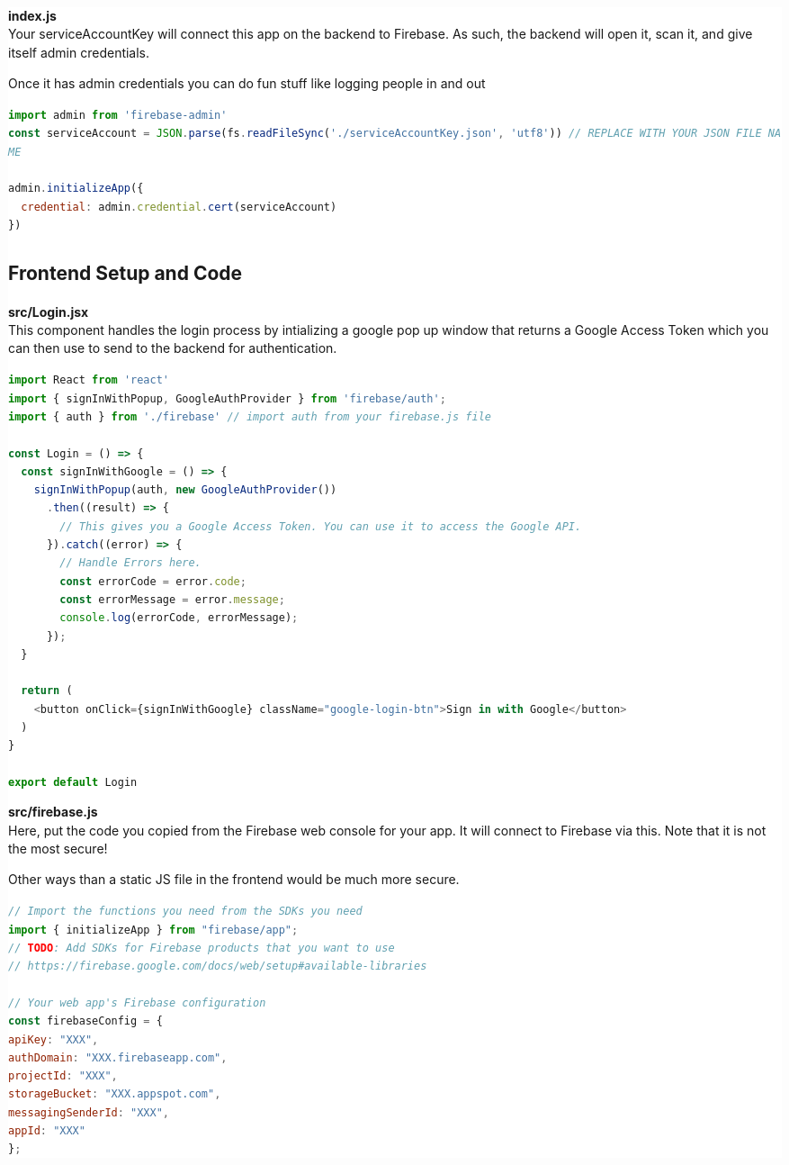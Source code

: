 
**index.js**\
Your serviceAccountKey will connect this app on the backend to Firebase. As such, the backend will open it, scan it, and give itself admin credentials. 

Once it has admin credentials you can do fun stuff like logging people in and out
```javascript
import admin from 'firebase-admin' 
const serviceAccount = JSON.parse(fs.readFileSync('./serviceAccountKey.json', 'utf8')) // REPLACE WITH YOUR JSON FILE NAME

admin.initializeApp({
  credential: admin.credential.cert(serviceAccount)
})
```

## Frontend Setup and Code
**src/Login.jsx**\
This component handles the login process by intializing a google pop up window that returns a Google Access Token which you can then use to send to the backend for authentication.
```javascript
import React from 'react'
import { signInWithPopup, GoogleAuthProvider } from 'firebase/auth';
import { auth } from './firebase' // import auth from your firebase.js file

const Login = () => {
  const signInWithGoogle = () => {
    signInWithPopup(auth, new GoogleAuthProvider())
      .then((result) => {
        // This gives you a Google Access Token. You can use it to access the Google API.
      }).catch((error) => {
        // Handle Errors here.
        const errorCode = error.code;
        const errorMessage = error.message;
        console.log(errorCode, errorMessage);
      });
  }

  return (
    <button onClick={signInWithGoogle} className="google-login-btn">Sign in with Google</button>
  )
}

export default Login
```

**src/firebase.js**\
Here, put the code you copied from the Firebase web console for your app. It will connect to Firebase via this. Note that it is not the most secure! 

Other ways than a static JS file in the frontend would be much more secure.
```javascript
// Import the functions you need from the SDKs you need
import { initializeApp } from "firebase/app";
// TODO: Add SDKs for Firebase products that you want to use
// https://firebase.google.com/docs/web/setup#available-libraries

// Your web app's Firebase configuration
const firebaseConfig = {
apiKey: "XXX",
authDomain: "XXX.firebaseapp.com",
projectId: "XXX",
storageBucket: "XXX.appspot.com",
messagingSenderId: "XXX",
appId: "XXX"
};
```